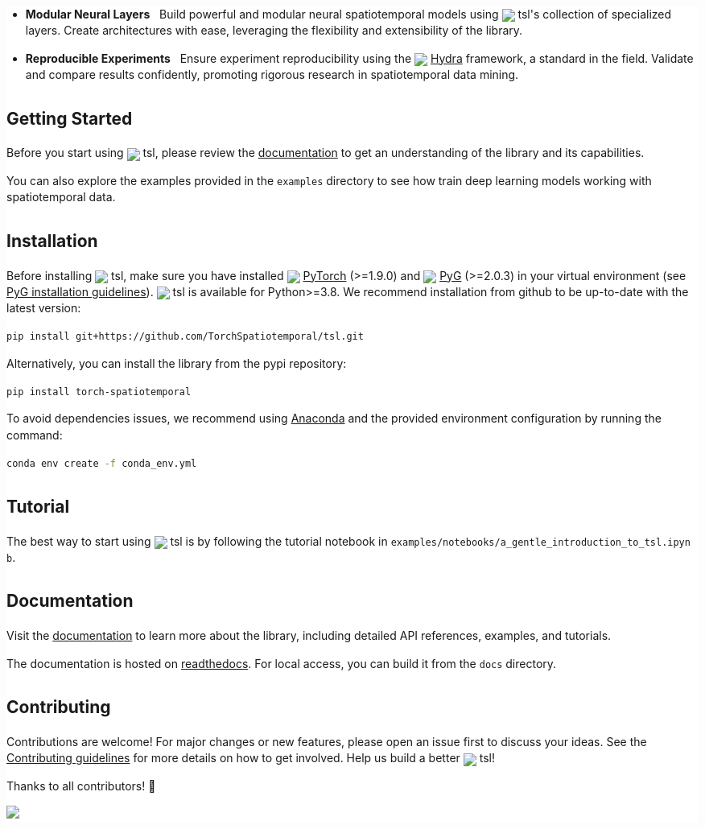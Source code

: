* **Modular Neural Layers**&nbsp;&nbsp; Build powerful and modular neural spatiotemporal models using <img src="https://raw.githubusercontent.com/TorchSpatiotemporal/tsl/main/docs/source/_static/img/tsl_logo.svg" width="25px" align="center"/> tsl's collection of specialized layers. Create architectures with ease, leveraging the flexibility and extensibility of the library.

* **Reproducible Experiments**&nbsp;&nbsp; Ensure experiment reproducibility using the <img src="https://raw.githubusercontent.com/TorchSpatiotemporal/tsl/main/docs/source/_static/img/logos/hydra.svg" width="25px" align="center"/> <a href="https://hydra.cc/">Hydra</a> framework, a standard in the field. Validate and compare results confidently, promoting rigorous research in spatiotemporal data mining.

## Getting Started

Before you start using <img src="https://raw.githubusercontent.com/TorchSpatiotemporal/tsl/main/docs/source/_static/img/tsl_logo.svg" width="25px" align="center"/> tsl, please review the <a href="https://torch-spatiotemporal.readthedocs.io/en/latest/">documentation</a> to get an understanding of the library and its capabilities.

You can also explore the examples provided in the `examples` directory to see how train deep learning models working with spatiotemporal data.

## Installation

Before installing <img src="https://raw.githubusercontent.com/TorchSpatiotemporal/tsl/main/docs/source/_static/img/tsl_logo.svg" width="25px" align="center"/> tsl, make sure you have installed <img src="https://raw.githubusercontent.com/TorchSpatiotemporal/tsl/main/docs/source/_static/img/logos/pytorch.svg" width="20px" align="center"/> <a href="https://pytorch.org">PyTorch</a> (>=1.9.0) and <img src="https://raw.githubusercontent.com/TorchSpatiotemporal/tsl/main/docs/source/_static/img/logos/pyg.svg" width="20px" align="center"/> <a href="https://pyg.org">PyG</a> (>=2.0.3) in your virtual environment (see [PyG installation guidelines](https://pytorch-geometric.readthedocs.io/en/latest/install/installation.html)). <img src="https://raw.githubusercontent.com/TorchSpatiotemporal/tsl/main/docs/source/_static/img/tsl_logo.svg" width="25px" align="center"/> tsl is available for Python>=3.8. We recommend installation from github to be up-to-date with the latest version:

```bash
pip install git+https://github.com/TorchSpatiotemporal/tsl.git
```

Alternatively, you can install the library from the pypi repository:

```bash
pip install torch-spatiotemporal
```

To avoid dependencies issues, we recommend using [Anaconda](https://www.anaconda.com/) and the provided environment configuration by running the command:

```bash
conda env create -f conda_env.yml
```

## Tutorial

The best way to start using <img src="https://raw.githubusercontent.com/TorchSpatiotemporal/tsl/main/docs/source/_static/img/tsl_logo.svg" width="25px" align="center"/> tsl is by following the tutorial notebook in `examples/notebooks/a_gentle_introduction_to_tsl.ipynb`.

## Documentation

Visit the [documentation](https://torch-spatiotemporal.readthedocs.io/en/latest/) to learn more about the library, including detailed API references, examples, and tutorials.

The documentation is hosted on [readthedocs](https://torch-spatiotemporal.readthedocs.io/en/latest/). For local access, you can build it from the `docs` directory.

## Contributing

Contributions are welcome! For major changes or new features, please open an issue first to discuss your ideas. See the [Contributing guidelines](https://github.com/TorchSpatiotemporal/tsl/blob/dev/.github/CONTRIBUTING.md) for more details on how to get involved. Help us build a better <img src="https://raw.githubusercontent.com/TorchSpatiotemporal/tsl/main/docs/source/_static/img/tsl_logo.svg" width="25px" align="center"/> tsl!

Thanks to all contributors! 🧡

<a href="https://github.com/TorchSpatiotemporal/tsl/graphs/contributors">
  <img src="https://contrib.rocks/image?repo=TorchSpatiotemporal/tsl" />
</a>
